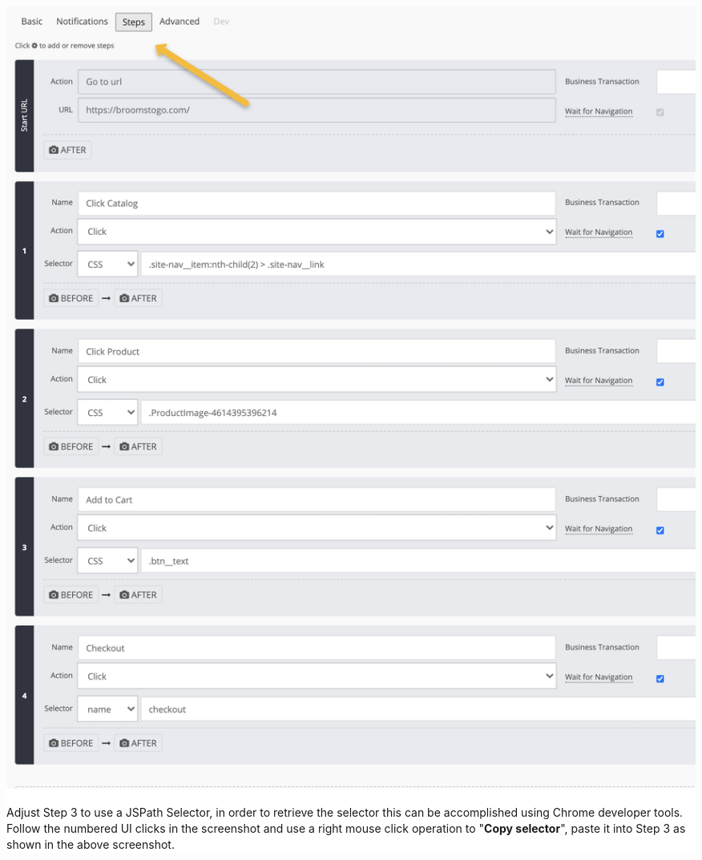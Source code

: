    ![placeholder](../images/synthetics/image6.png)

   Adjust Step 3 to use a JSPath Selector, in order to retrieve the selector this can be accomplished using Chrome developer tools. Follow the numbered UI clicks in the screenshot and use a right mouse click operation to "**Copy selector**", paste it into Step 3 as shown in the above screenshot.
